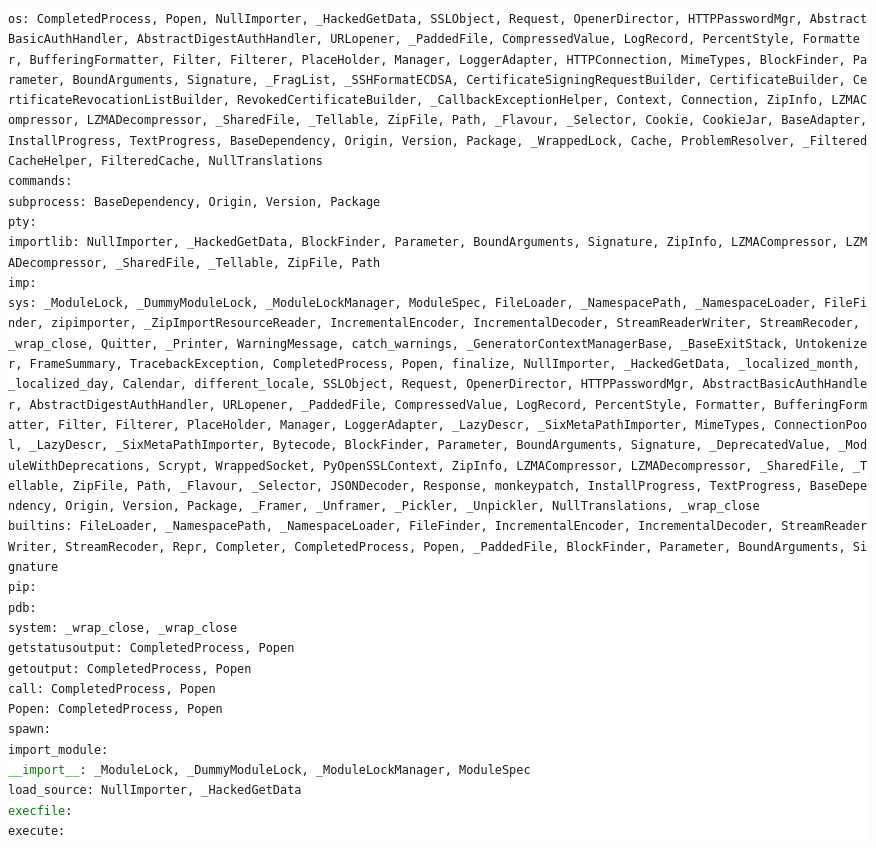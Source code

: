 ```python
os: CompletedProcess, Popen, NullImporter, _HackedGetData, SSLObject, Request, OpenerDirector, HTTPPasswordMgr, AbstractBasicAuthHandler, AbstractDigestAuthHandler, URLopener, _PaddedFile, CompressedValue, LogRecord, PercentStyle, Formatter, BufferingFormatter, Filter, Filterer, PlaceHolder, Manager, LoggerAdapter, HTTPConnection, MimeTypes, BlockFinder, Parameter, BoundArguments, Signature, _FragList, _SSHFormatECDSA, CertificateSigningRequestBuilder, CertificateBuilder, CertificateRevocationListBuilder, RevokedCertificateBuilder, _CallbackExceptionHelper, Context, Connection, ZipInfo, LZMACompressor, LZMADecompressor, _SharedFile, _Tellable, ZipFile, Path, _Flavour, _Selector, Cookie, CookieJar, BaseAdapter, InstallProgress, TextProgress, BaseDependency, Origin, Version, Package, _WrappedLock, Cache, ProblemResolver, _FilteredCacheHelper, FilteredCache, NullTranslations
commands: 
subprocess: BaseDependency, Origin, Version, Package
pty: 
importlib: NullImporter, _HackedGetData, BlockFinder, Parameter, BoundArguments, Signature, ZipInfo, LZMACompressor, LZMADecompressor, _SharedFile, _Tellable, ZipFile, Path
imp: 
sys: _ModuleLock, _DummyModuleLock, _ModuleLockManager, ModuleSpec, FileLoader, _NamespacePath, _NamespaceLoader, FileFinder, zipimporter, _ZipImportResourceReader, IncrementalEncoder, IncrementalDecoder, StreamReaderWriter, StreamRecoder, _wrap_close, Quitter, _Printer, WarningMessage, catch_warnings, _GeneratorContextManagerBase, _BaseExitStack, Untokenizer, FrameSummary, TracebackException, CompletedProcess, Popen, finalize, NullImporter, _HackedGetData, _localized_month, _localized_day, Calendar, different_locale, SSLObject, Request, OpenerDirector, HTTPPasswordMgr, AbstractBasicAuthHandler, AbstractDigestAuthHandler, URLopener, _PaddedFile, CompressedValue, LogRecord, PercentStyle, Formatter, BufferingFormatter, Filter, Filterer, PlaceHolder, Manager, LoggerAdapter, _LazyDescr, _SixMetaPathImporter, MimeTypes, ConnectionPool, _LazyDescr, _SixMetaPathImporter, Bytecode, BlockFinder, Parameter, BoundArguments, Signature, _DeprecatedValue, _ModuleWithDeprecations, Scrypt, WrappedSocket, PyOpenSSLContext, ZipInfo, LZMACompressor, LZMADecompressor, _SharedFile, _Tellable, ZipFile, Path, _Flavour, _Selector, JSONDecoder, Response, monkeypatch, InstallProgress, TextProgress, BaseDependency, Origin, Version, Package, _Framer, _Unframer, _Pickler, _Unpickler, NullTranslations, _wrap_close
builtins: FileLoader, _NamespacePath, _NamespaceLoader, FileFinder, IncrementalEncoder, IncrementalDecoder, StreamReaderWriter, StreamRecoder, Repr, Completer, CompletedProcess, Popen, _PaddedFile, BlockFinder, Parameter, BoundArguments, Signature
pip:
pdb:
system: _wrap_close, _wrap_close
getstatusoutput: CompletedProcess, Popen
getoutput: CompletedProcess, Popen
call: CompletedProcess, Popen
Popen: CompletedProcess, Popen
spawn: 
import_module: 
__import__: _ModuleLock, _DummyModuleLock, _ModuleLockManager, ModuleSpec
load_source: NullImporter, _HackedGetData
execfile: 
execute: 
```